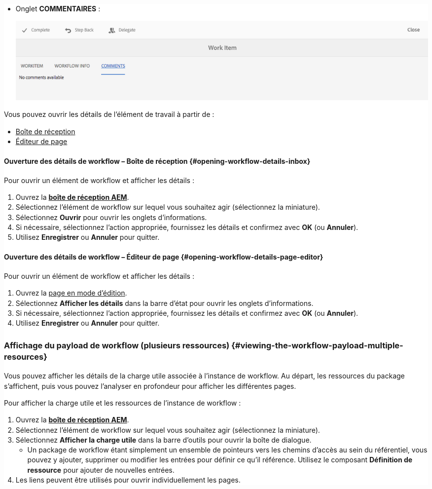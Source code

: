 * Onglet **COMMENTAIRES** :

  ![Onglet COMMENTAIRES](/help/sites-cloud/authoring/assets/workflows-comments.png)

Vous pouvez ouvrir les détails de l’élément de travail à partir de :

* [Boîte de réception](#performing-step-back-on-a-participant-step-inbox)
* [Éditeur de page](#performing-step-back-on-a-participant-step-page-editor)

#### Ouverture des détails de workflow – Boîte de réception {#opening-workflow-details-inbox}

Pour ouvrir un élément de workflow et afficher les détails :

1. Ouvrez la **[boîte de réception AEM](/help/sites-cloud/authoring/inbox.md)**.
1. Sélectionnez l’élément de workflow sur lequel vous souhaitez agir (sélectionnez la miniature).
1. Sélectionnez **Ouvrir** pour ouvrir les onglets d’informations.
1. Si nécessaire, sélectionnez l’action appropriée, fournissez les détails et confirmez avec **OK** (ou **Annuler**).
1. Utilisez **Enregistrer** ou **Annuler** pour quitter.

#### Ouverture des détails de workflow – Éditeur de page {#opening-workflow-details-page-editor}

Pour ouvrir un élément de workflow et afficher les détails :

1. Ouvrez la [page en mode d’édition](/help/sites-cloud/authoring/sites-console/managing-pages.md#opening-a-page-for-editing).
1. Sélectionnez **Afficher les détails** dans la barre d’état pour ouvrir les onglets d’informations.
1. Si nécessaire, sélectionnez l’action appropriée, fournissez les détails et confirmez avec **OK** (ou **Annuler**).
1. Utilisez **Enregistrer** ou **Annuler** pour quitter.

### Affichage du payload de workflow (plusieurs ressources) {#viewing-the-workflow-payload-multiple-resources}

Vous pouvez afficher les détails de la charge utile associée à l’instance de workflow. Au départ, les ressources du package s’affichent, puis vous pouvez l’analyser en profondeur pour afficher les différentes pages.

Pour afficher la charge utile et les ressources de l’instance de workflow :

1. Ouvrez la **[boîte de réception AEM](/help/sites-cloud/authoring/inbox.md)**.
1. Sélectionnez l’élément de workflow sur lequel vous souhaitez agir (sélectionnez la miniature).
1. Sélectionnez **Afficher la charge utile** dans la barre d’outils pour ouvrir la boîte de dialogue.
   * Un package de workflow étant simplement un ensemble de pointeurs vers les chemins d’accès au sein du référentiel, vous pouvez y ajouter, supprimer ou modifier les entrées pour définir ce qu’il référence. Utilisez le composant **Définition de ressource** pour ajouter de nouvelles entrées.
1. Les liens peuvent être utilisés pour ouvrir individuellement les pages.
